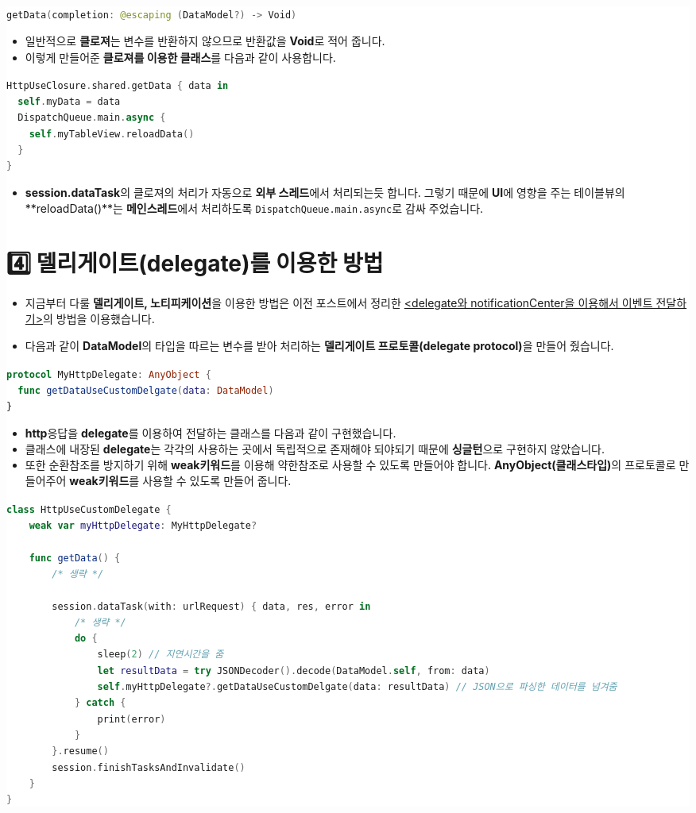 ```swift
getData(completion: @escaping (DataModel?) -> Void)
```

- 일반적으로 **클로져**는 변수를 반환하지 않으므로 반환값을 **Void**로 적어 줍니다.
- 이렇게 만들어준 <b class="brown">클로져를 이용한 클래스</b>를 다음과 같이 사용합니다.

```swift
HttpUseClosure.shared.getData { data in
  self.myData = data
  DispatchQueue.main.async {
    self.myTableView.reloadData()
  }
}
```

- <b class="green">session.dataTask</b>의 클로져의 처리가 자동으로 <b class="brown">외부 스레드</b>에서 처리되는듯 합니다. 그렇기 때문에 **UI**에 영향을 주는 테이블뷰의 **reloadData()**는 **메인스레드**에서 처리하도록 `DispatchQueue.main.async`로 감싸 주었습니다.

<h1 class="ksubject">4️⃣ 델리게이트(delegate)를 이용한 방법</h1>

- 지금부터 다룰 <b class="green">델리게이트, 노티피케이션</b>을 이용한 방법은 이전 포스트에서 정리한 <a href="https://kirkim.github.io/swift/2022/01/09/delegate_notification.html" target="blank">&lt;delegate와 notificationCenter을 이용해서 이벤트 전달하기&gt;</a>의 방법을 이용했습니다.

- 다음과 같이 <b class="purple">DataModel</b>의 타입을 따르는 변수를 받아 처리하는 <b class="green">델리게이트 프로토콜(delegate protocol)</b>을 만들어 줬습니다.

```swift
protocol MyHttpDelegate: AnyObject {
  func getDataUseCustomDelgate(data: DataModel)
}
```

- **http**응답을 **delegate**를 이용하여 전달하는 클래스를 다음과 같이 구현했습니다.
- 클래스에 내장된 **delegate**는 각각의 사용하는 곳에서 <rd>독립적으로 존재</rd>해야 되야되기 때문에 <b class="purple">싱글턴</b>으로 구현하지 않았습니다.
- 또한 <rd>순환참조</rd>를 방지하기 위해 <b class="purple">weak키워드</b>를 이용해 약한참조로 사용할 수 있도록 만들어야 합니다. <b class="purple">AnyObject(클래스타입)</b>의 프로토콜로 만들어주어 <b class="purple">weak키워드</b>를 사용할 수 있도록 만들어 줍니다.

```swift
class HttpUseCustomDelegate {
    weak var myHttpDelegate: MyHttpDelegate?

    func getData() {
        /* 생략 */

        session.dataTask(with: urlRequest) { data, res, error in
            /* 생략 */
            do {
                sleep(2) // 지연시간을 줌
                let resultData = try JSONDecoder().decode(DataModel.self, from: data)
                self.myHttpDelegate?.getDataUseCustomDelgate(data: resultData) // JSON으로 파싱한 데이터를 넘겨줌
            } catch {
                print(error)
            }
        }.resume()
        session.finishTasksAndInvalidate()
    }
}
```
